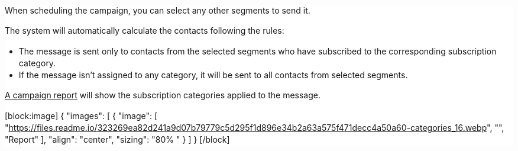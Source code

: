 
When scheduling the campaign, you can select any other segments to send it. 

The system will automatically calculate the contacts following the rules:

- The message is sent only to contacts from the selected segments who have subscribed to the corresponding subscription category.
- If the message isn’t assigned to any category, it will be sent to all contacts from selected segments.

[A campaign report](https://docs.yespo.io/docs/campaigns-analytics) will show the subscription categories applied to the message.

[block:image]
{
  "images": [
    {
      "image": [
        "https://files.readme.io/323269ea82d241a9d07b79779c5d295f1d896e34b2a63a575f471decc4a50a60-categories_16.webp",
        "",
        "Report"
      ],
      "align": "center",
      "sizing": "80% "
    }
  ]
}
[/block]